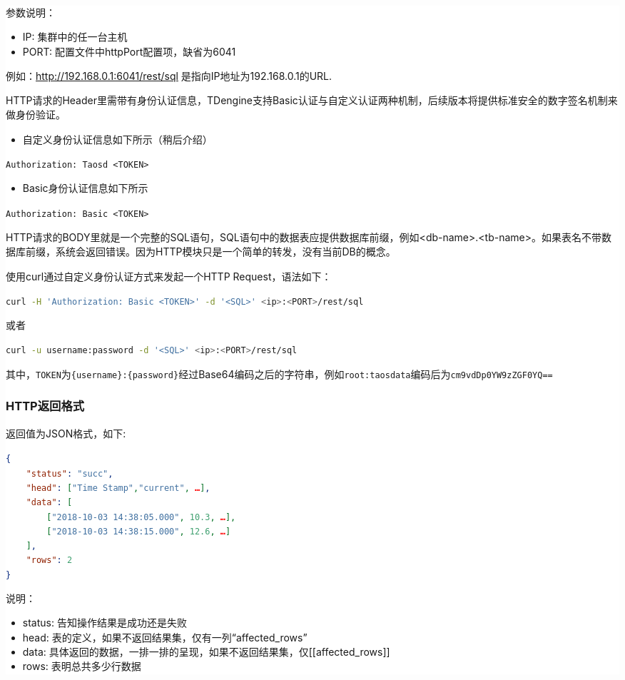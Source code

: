 参数说明：

- IP: 集群中的任一台主机
- PORT: 配置文件中httpPort配置项，缺省为6041

例如：http://192.168.0.1:6041/rest/sql 是指向IP地址为192.168.0.1的URL. 

HTTP请求的Header里需带有身份认证信息，TDengine支持Basic认证与自定义认证两种机制，后续版本将提供标准安全的数字签名机制来做身份验证。

- 自定义身份认证信息如下所示（<token>稍后介绍）

```
Authorization: Taosd <TOKEN>
```

- Basic身份认证信息如下所示

```
Authorization: Basic <TOKEN>
```

HTTP请求的BODY里就是一个完整的SQL语句，SQL语句中的数据表应提供数据库前缀，例如\<db-name>.\<tb-name>。如果表名不带数据库前缀，系统会返回错误。因为HTTP模块只是一个简单的转发，没有当前DB的概念。 

使用curl通过自定义身份认证方式来发起一个HTTP Request，语法如下：

```bash
curl -H 'Authorization: Basic <TOKEN>' -d '<SQL>' <ip>:<PORT>/rest/sql
```

或者

```bash
curl -u username:password -d '<SQL>' <ip>:<PORT>/rest/sql
```

其中，`TOKEN`为`{username}:{password}`经过Base64编码之后的字符串，例如`root:taosdata`编码后为`cm9vdDp0YW9zZGF0YQ==`

### HTTP返回格式

返回值为JSON格式，如下:

```json
{
    "status": "succ",
    "head": ["Time Stamp","current", …],
    "data": [
        ["2018-10-03 14:38:05.000", 10.3, …],
        ["2018-10-03 14:38:15.000", 12.6, …]
    ],
    "rows": 2
} 
```

说明：

- status: 告知操作结果是成功还是失败
- head: 表的定义，如果不返回结果集，仅有一列“affected_rows”
- data: 具体返回的数据，一排一排的呈现，如果不返回结果集，仅[[affected_rows]]
- rows: 表明总共多少行数据
